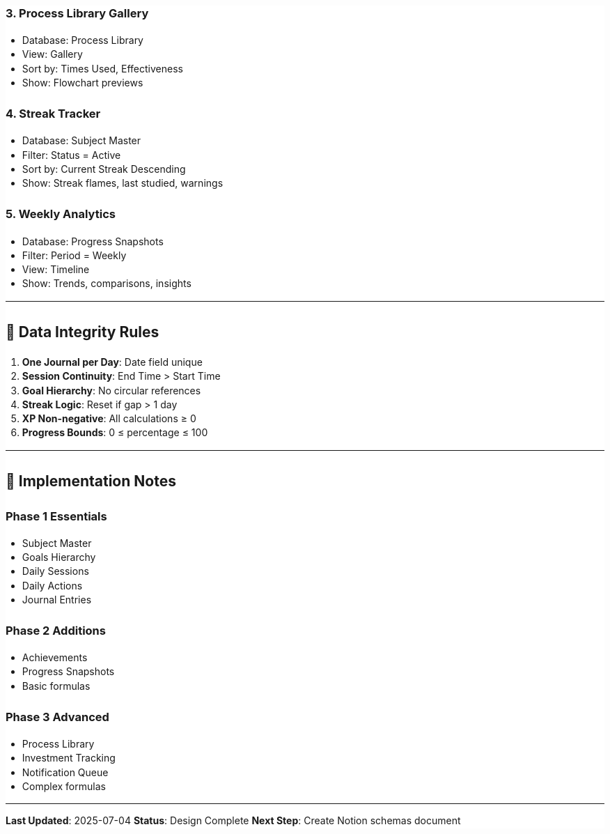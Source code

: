 ### 3. Process Library Gallery
- Database: Process Library
- View: Gallery
- Sort by: Times Used, Effectiveness
- Show: Flowchart previews

### 4. Streak Tracker
- Database: Subject Master
- Filter: Status = Active
- Sort by: Current Streak Descending
- Show: Streak flames, last studied, warnings

### 5. Weekly Analytics
- Database: Progress Snapshots
- Filter: Period = Weekly
- View: Timeline
- Show: Trends, comparisons, insights

---

## 🔐 Data Integrity Rules

1. **One Journal per Day**: Date field unique
2. **Session Continuity**: End Time > Start Time
3. **Goal Hierarchy**: No circular references
4. **Streak Logic**: Reset if gap > 1 day
5. **XP Non-negative**: All calculations ≥ 0
6. **Progress Bounds**: 0 ≤ percentage ≤ 100

---

## 🚀 Implementation Notes

### Phase 1 Essentials
- Subject Master
- Goals Hierarchy
- Daily Sessions
- Daily Actions
- Journal Entries

### Phase 2 Additions
- Achievements
- Progress Snapshots
- Basic formulas

### Phase 3 Advanced
- Process Library
- Investment Tracking
- Notification Queue
- Complex formulas

---

**Last Updated**: 2025-07-04
**Status**: Design Complete
**Next Step**: Create Notion schemas document